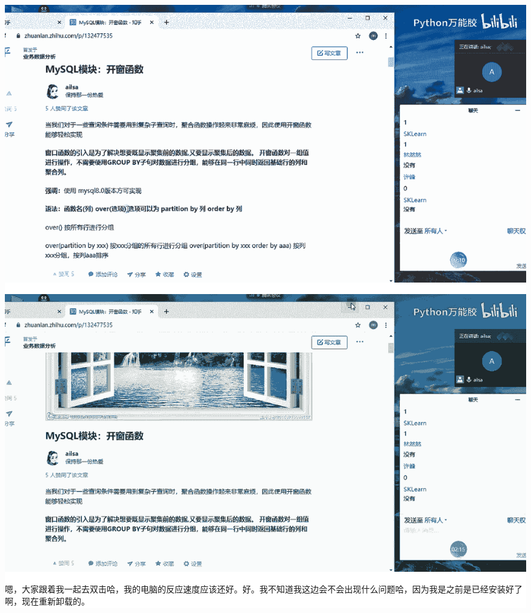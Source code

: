![](img/beae75848e1799bbf14151f6d1851e81_11.png)

![](img/beae75848e1799bbf14151f6d1851e81_12.png)

嗯，大家跟着我一起去双击哈，我的电脑的反应速度应该还好。好。我不知道我这边会不会出现什么问题哈，因为我是之前是已经安装好了啊，现在重新卸载的。
